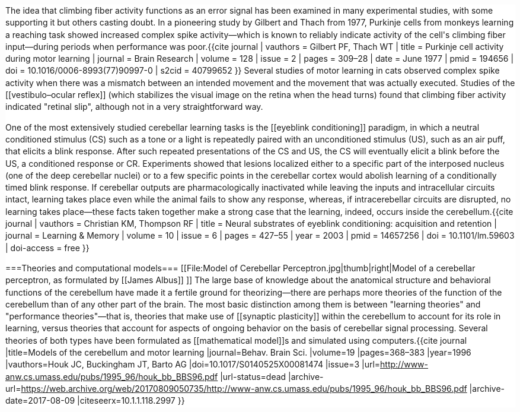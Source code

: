The idea that climbing fiber activity functions as an error signal has been examined in many experimental studies, with some supporting it but others casting doubt.<ref name=Simpson/> In a pioneering study by Gilbert and Thach from 1977, Purkinje cells from monkeys learning a reaching task showed increased complex spike activity—which is known to reliably indicate activity of the cell's climbing fiber input—during periods when performance was poor.<ref>{{cite journal | vauthors = Gilbert PF, Thach WT | title = Purkinje cell activity during motor learning | journal = Brain Research | volume = 128 | issue = 2 | pages = 309–28 | date = June 1977 | pmid = 194656 | doi = 10.1016/0006-8993(77)90997-0 | s2cid = 40799652 }}</ref> Several studies of motor learning in cats observed complex spike activity when there was a mismatch between an intended movement and the movement that was actually executed. Studies of the [[vestibulo–ocular reflex]] (which stabilizes the visual image on the retina when the head turns) found that climbing fiber activity indicated "retinal slip", although not in a very straightforward way.<ref name=Simpson/>

One of the most extensively studied cerebellar learning tasks is the [[eyeblink conditioning]] paradigm, in which a neutral conditioned stimulus (CS) such as a tone or a light is repeatedly paired with an unconditioned stimulus (US), such as an air puff, that elicits a blink response. After such repeated presentations of the CS and US, the CS will eventually elicit a blink before the US, a conditioned response or CR. Experiments showed that lesions localized either to a specific part of the interposed nucleus (one of the deep cerebellar nuclei) or to a few specific points in the cerebellar cortex would abolish learning of a conditionally timed blink response. If cerebellar outputs are pharmacologically inactivated while leaving the inputs and intracellular circuits intact, learning takes place even while the animal fails to show any response, whereas, if intracerebellar circuits are disrupted, no learning takes place—these facts taken together make a strong case that the learning, indeed, occurs inside the cerebellum.<ref>{{cite journal | vauthors = Christian KM, Thompson RF | title = Neural substrates of eyeblink conditioning: acquisition and retention | journal = Learning & Memory | volume = 10 | issue = 6 | pages = 427–55 | year = 2003 | pmid = 14657256 | doi = 10.1101/lm.59603 | doi-access = free }}</ref>

===Theories and computational models===
[[File:Model of Cerebellar Perceptron.jpg|thumb|right|Model of a cerebellar perceptron, as formulated by [[James Albus]] ]]
The large base of knowledge about the anatomical structure and behavioral functions of the cerebellum have made it a fertile ground for theorizing—there are perhaps more theories of the function of the cerebellum than of any other part of the brain. The most basic distinction among them is between "learning theories" and "performance theories"—that is, theories that make use of [[synaptic plasticity]] within the cerebellum to account for its role in learning, versus theories that account for aspects of ongoing behavior on the basis of cerebellar signal processing. Several theories of both types have been formulated as [[mathematical model]]s and simulated using computers.<ref name=Houk1996>{{cite journal |title=Models of the cerebellum and motor learning |journal=Behav. Brain Sci. |volume=19 |pages=368–383 |year=1996 |vauthors=Houk JC, Buckingham JT, Barto AG |doi=10.1017/S0140525X00081474 |issue=3 |url=http://www-anw.cs.umass.edu/pubs/1995_96/houk_bb_BBS96.pdf |url-status=dead |archive-url=https://web.archive.org/web/20170809050735/http://www-anw.cs.umass.edu/pubs/1995_96/houk_bb_BBS96.pdf |archive-date=2017-08-09 |citeseerx=10.1.1.118.2997 }}</ref>
